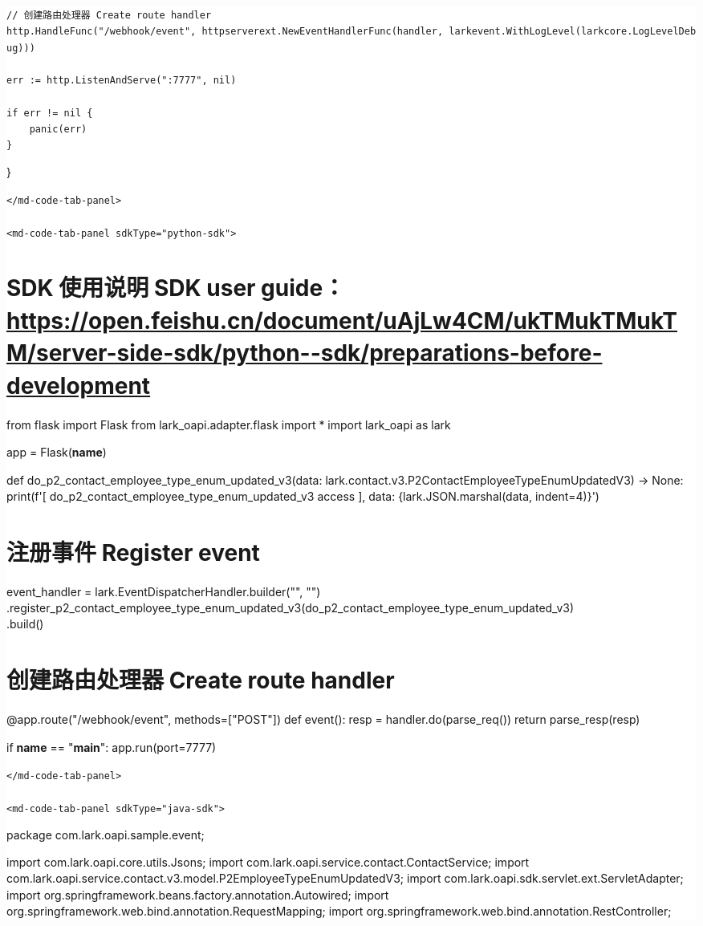 	// 创建路由处理器 Create route handler
	http.HandleFunc("/webhook/event", httpserverext.NewEventHandlerFunc(handler, larkevent.WithLogLevel(larkcore.LogLevelDebug)))

	err := http.ListenAndServe(":7777", nil)

	if err != nil {
		panic(err)
	}
}

    </md-code-tab-panel>

    <md-code-tab-panel sdkType="python-sdk">
# SDK 使用说明 SDK user guide：https://open.feishu.cn/document/uAjLw4CM/ukTMukTMukTM/server-side-sdk/python--sdk/preparations-before-development
from flask import Flask
from lark_oapi.adapter.flask import *
import lark_oapi as lark

app = Flask(__name__)


def do_p2_contact_employee_type_enum_updated_v3(data: lark.contact.v3.P2ContactEmployeeTypeEnumUpdatedV3) -> None:
    print(f'[ do_p2_contact_employee_type_enum_updated_v3 access ], data: {lark.JSON.marshal(data, indent=4)}')

# 注册事件 Register event
event_handler = lark.EventDispatcherHandler.builder("", "") \
    .register_p2_contact_employee_type_enum_updated_v3(do_p2_contact_employee_type_enum_updated_v3) \
    .build()


# 创建路由处理器 Create route handler
@app.route("/webhook/event", methods=["POST"])
def event():
    resp = handler.do(parse_req())
    return parse_resp(resp)

if __name__ == "__main__":
    app.run(port=7777)

    </md-code-tab-panel>

    <md-code-tab-panel sdkType="java-sdk">

package com.lark.oapi.sample.event;

import com.lark.oapi.core.utils.Jsons;
import com.lark.oapi.service.contact.ContactService;
import com.lark.oapi.service.contact.v3.model.P2EmployeeTypeEnumUpdatedV3;
import com.lark.oapi.sdk.servlet.ext.ServletAdapter;
import org.springframework.beans.factory.annotation.Autowired;
import org.springframework.web.bind.annotation.RequestMapping;
import org.springframework.web.bind.annotation.RestController;
